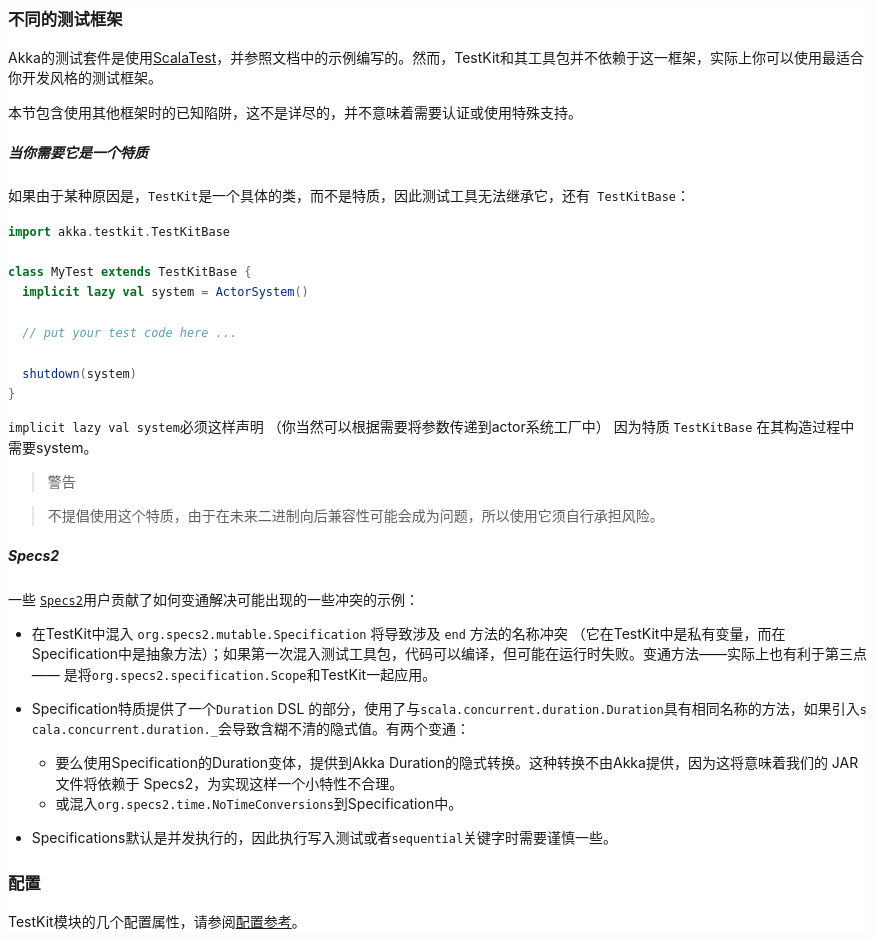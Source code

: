 ### 不同的测试框架
Akka的测试套件是使用[ScalaTest](http://scalatest.org)，并参照文档中的示例编写的。然而，TestKit和其工具包并不依赖于这一框架，实际上你可以使用最适合你开发风格的测试框架。

本节包含使用其他框架时的已知陷阱，这不是详尽的，并不意味着需要认证或使用特殊支持。

##### 当你需要它是一个特质
如果由于某种原因是，`TestKit`是一个具体的类，而不是特质，因此测试工具无法继承它，还有` TestKitBase`：

```scala
import akka.testkit.TestKitBase

class MyTest extends TestKitBase {
  implicit lazy val system = ActorSystem()

  // put your test code here ...

  shutdown(system)
}
```

``implicit lazy val system``必须这样声明 （你当然可以根据需要将参数传递到actor系统工厂中） 因为特质 `TestKitBase` 在其构造过程中需要system。

> 警告

> 不提倡使用这个特质，由于在未来二进制向后兼容性可能会成为问题，所以使用它须自行承担风险。

##### Specs2
一些 [`Specs2`](http://specs2.org)用户贡献了如何变通解决可能出现的一些冲突的示例：

* 在TestKit中混入 `org.specs2.mutable.Specification` 将导致涉及 ``end`` 方法的名称冲突 （它在TestKit中是私有变量，而在Specification中是抽象方法）；如果第一次混入测试工具包，代码可以编译，但可能在运行时失败。变通方法——实际上也有利于第三点—— 是将`org.specs2.specification.Scope`和TestKit一起应用。

* Specification特质提供了一个`Duration` DSL 的部分，使用了与`scala.concurrent.duration.Duration`具有相同名称的方法，如果引入``scala.concurrent.duration._``会导致含糊不清的隐式值。有两个变通：
  * 要么使用Specification的Duration变体，提供到Akka Duration的隐式转换。这种转换不由Akka提供，因为这将意味着我们的 JAR 文件将依赖于 Specs2，为实现这样一个小特性不合理。
  * 或混入`org.specs2.time.NoTimeConversions`到Specification中。

* Specifications默认是并发执行的，因此执行写入测试或者``sequential``关键字时需要谨慎一些。

### 配置
TestKit模块的几个配置属性，请参阅[配置参考](../chapter2/09_configuration.md)。

